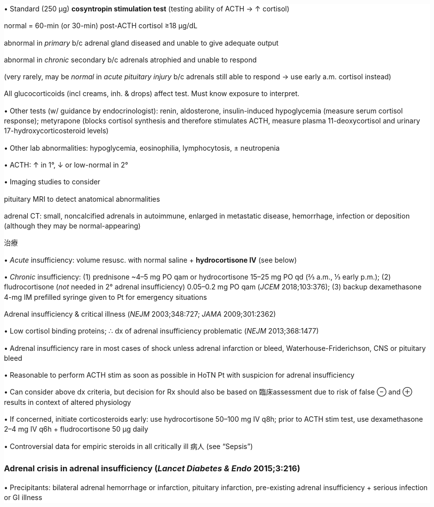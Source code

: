 • Standard (250 µg) **cosyntropin stimulation test** (testing ability of ACTH → ↑ cortisol)

normal = 60-min (or 30-min) post-ACTH cortisol ≥18 µg/dL

abnormal in _primary_ b/c adrenal gland diseased and unable to give adequate output

abnormal in _chronic_ secondary b/c adrenals atrophied and unable to respond

(very rarely, may be _normal_ in _acute pituitary injury_ b/c adrenals still able to respond → use early a.m. cortisol instead)

All glucocorticoids (incl creams, inh. & drops) affect test. Must know exposure to interpret.

• Other tests (w/ guidance by endocrinologist): renin, aldosterone, insulin-induced hypoglycemia (measure serum cortisol response); metyrapone (blocks cortisol synthesis and therefore stimulates ACTH, measure plasma 11-deoxycortisol and urinary 17-hydroxycorticosteroid levels)

• Other lab abnormalities: hypoglycemia, eosinophilia, lymphocytosis, ± neutropenia

• ACTH: ↑ in 1°, ↓ or low-normal in 2°

• Imaging studies to consider

pituitary MRI to detect anatomical abnormalities

adrenal CT: small, noncalcified adrenals in autoimmune, enlarged in metastatic disease, hemorrhage, infection or deposition (although they may be normal-appearing)

治療

• _Acute_ insufficiency: volume resusc. with normal saline + **hydrocortisone IV** (see below)

• _Chronic_ insufficiency: (1) prednisone ~4–5 mg PO qam or hydrocortisone 15–25 mg PO qd (⅔ a.m., ⅓ early p.m.); (2) fludrocortisone (_not_ needed in 2° adrenal insufficiency) 0.05–0.2 mg PO qam (_JCEM_ 2018;103:376); (3) backup dexamethasone 4-mg IM prefilled syringe given to Pt for emergency situations

Adrenal insufficiency & critical illness (_NEJM_ 2003;348:727; _JAMA_ 2009;301:2362)

• Low cortisol binding proteins; ∴ dx of adrenal insufficiency problematic (_NEJM_ 2013;368:1477)

• Adrenal insufficiency rare in most cases of shock unless adrenal infarction or bleed, Waterhouse-Friderichson, CNS or pituitary bleed

• Reasonable to perform ACTH stim as soon as possible in HoTN Pt with suspicion for adrenal insufficiency

• Can consider above dx criteria, but decision for Rx should also be based on 臨床assessment due to risk of false ⊖ and ⊕ results in context of altered physiology

• If concerned, initiate corticosteroids early: use hydrocortisone 50–100 mg IV q8h; prior to ACTH stim test, use dexamethasone 2–4 mg IV q6h + fludrocortisone 50 µg daily

• Controversial data for empiric steroids in all critically ill 病人 (see “Sepsis”)

### Adrenal crisis in adrenal insufficiency (_Lancet Diabetes & Endo_ 2015;3:216)

• Precipitants: bilateral adrenal hemorrhage or infarction, pituitary infarction, pre-existing adrenal insufficiency + serious infection or GI illness
